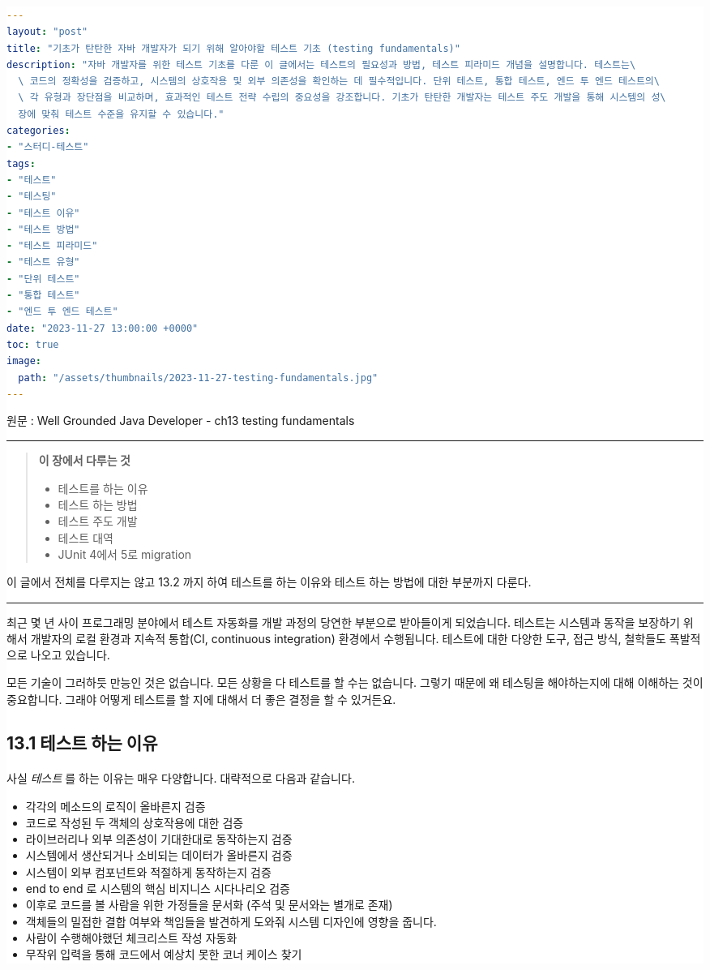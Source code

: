 ```yaml
---
layout: "post"
title: "기초가 탄탄한 자바 개발자가 되기 위해 알아야할 테스트 기초 (testing fundamentals)"
description: "자바 개발자를 위한 테스트 기초를 다룬 이 글에서는 테스트의 필요성과 방법, 테스트 피라미드 개념을 설명합니다. 테스트는\
  \ 코드의 정확성을 검증하고, 시스템의 상호작용 및 외부 의존성을 확인하는 데 필수적입니다. 단위 테스트, 통합 테스트, 엔드 투 엔드 테스트의\
  \ 각 유형과 장단점을 비교하며, 효과적인 테스트 전략 수립의 중요성을 강조합니다. 기초가 탄탄한 개발자는 테스트 주도 개발을 통해 시스템의 성\
  장에 맞춰 테스트 수준을 유지할 수 있습니다."
categories:
- "스터디-테스트"
tags:
- "테스트"
- "테스팅"
- "테스트 이유"
- "테스트 방법"
- "테스트 피라미드"
- "테스트 유형"
- "단위 테스트"
- "통합 테스트"
- "엔드 투 엔드 테스트"
date: "2023-11-27 13:00:00 +0000"
toc: true
image:
  path: "/assets/thumbnails/2023-11-27-testing-fundamentals.jpg"
---
```


원문 : Well Grounded Java Developer - ch13 testing fundamentals

---

> **이 장에서 다루는 것**
>
> - 테스트를 하는 이유
> - 테스트 하는 방법
> - 테스트 주도 개발
> - 테스트 대역
> - JUnit 4에서 5로 migration

이 글에서 전체를 다루지는 않고 13.2 까지 하여 테스트를 하는 이유와 테스트 하는 방법에 대한 부분까지 다룬다.

---

최근 몇 년 사이 프로그래밍 분야에서 테스트 자동화를 개발 과정의 당연한 부분으로 받아들이게 되었습니다. 테스트는 시스템과 동작을 보장하기 위해서 개발자의 로컬 환경과 지속적 통합(CI, continuous integration) 환경에서 수행됩니다. 테스트에 대한 다양한 도구, 접근 방식, 철학들도 폭발적으로 나오고 있습니다.

모든 기술이 그러하듯 만능인 것은 없습니다. 모든 상황을 다 테스트를 할 수는 없습니다. 그렇기 때문에 왜 테스팅을 해야하는지에 대해 이해하는 것이 중요합니다. 그래야 어떻게 테스트를 할 지에 대해서 더 좋은 결정을 할 수 있거든요.

## 13.1 테스트 하는 이유

사실 _테스트_ 를 하는 이유는 매우 다양합니다. 대략적으로 다음과 같습니다.

- 각각의 메소드의 로직이 올바른지 검증
- 코드로 작성된 두 객체의 상호작용에 대한 검증
- 라이브러리나 외부 의존성이 기대한대로 동작하는지 검증
- 시스템에서 생산되거나 소비되는 데이터가 올바른지 검증
- 시스템이 외부 컴포넌트와 적절하게 동작하는지 검증
- end to end 로 시스템의 핵심 비지니스 시다나리오 검증
- 이후로 코드를 볼 사람을 위한 가정들을 문서화 (주석 및 문서와는 별개로 존재)
- 객체들의 밀접한 결합 여부와 책임들을 발견하게 도와줘 시스템 디자인에 영향을 줍니다.
- 사람이 수행해야했던 체크리스트 작성 자동화
- 무작위 입력을 통해 코드에서 예상치 못한 코너 케이스 찾기

